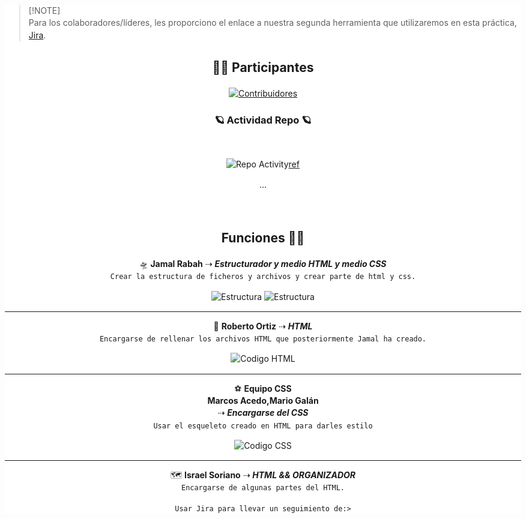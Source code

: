 ###

> [!NOTE]\
> Para los colaboradores/líderes, les proporciono el enlace a nuestra segunda herramienta que utilizaremos en esta práctica, [Jira](https://pruebaisra.atlassian.net/jira/software/projects/KAN/boards/1).

<div align="center">

## 🧑‍💻 Participantes

<a href="https://github.com/IsraC0d33/Proyecto1Marcas/graphs/contributors">
<img src="https://contrib.rocks/image?repo=IsraC0d33/Proyecto1Marcas" alt="Contribuidores"/>
</a>

<h3>🪐 Actividad Repo 🪐</h3>
<br>
  
![Repo Activity](https://repobeats.axiom.co/api/embed/f7a7d5082a4d91d7cc281ed2d5aa9a2d66bea70f.svg)[ref]

...

[ref]: https://repobeats.axiom.co/api/embed/f7a7d5082a4d91d7cc281ed2d5aa9a2d66bea70f.svg "statsRepo"

<br>

## Funciones 🧑‍💻

🛸 **Jamal Rabah** ⇢  **_Estructurador y medio HTML y medio CSS_**
<br>
```Crear la estructura de ficheros y archivos y crear parte de html y css.```

![Estructura](https://github.com/IsraC0d33/Proyecto1Marcas/blob/main/assets/estructura1.png)
![Estructura](https://github.com/IsraC0d33/Proyecto1Marcas/blob/main/assets/estructura2.png)

-------------------------------------------------------------------------------------

🚀 **Roberto Ortiz** ⇢ **_HTML_**
<br>
```Encargarse de rellenar los archivos HTML que posteriormente Jamal ha creado.```

![Codigo HTML](https://github.com/IsraC0d33/Proyecto1Marcas/assets/150441668/52bbf39a-178b-4b53-8f03-21f3ec3b8881)

-------------------------------------------------------------------------------------

⚽ **Equipo CSS**
<br>
**Marcos Acedo,Mario Galán**
<br>
⇢
**_Encargarse del CSS_**
<br>
```Usar el esqueleto creado en HTML para darles estilo```

![Codigo CSS](https://github.com/IsraC0d33/Proyecto1Marcas/assets/150441668/6d4732da-7c8b-454b-b931-4a82e14dc684)

-------------------------------------------------------------------------------------

🗺️ **Israel Soriano** ⇢ **_HTML && ORGANIZADOR_**
<br>
```Encargarse de algunas partes del HTML.```
<br>

```Usar Jira para llevar un seguimiento de:>```

```